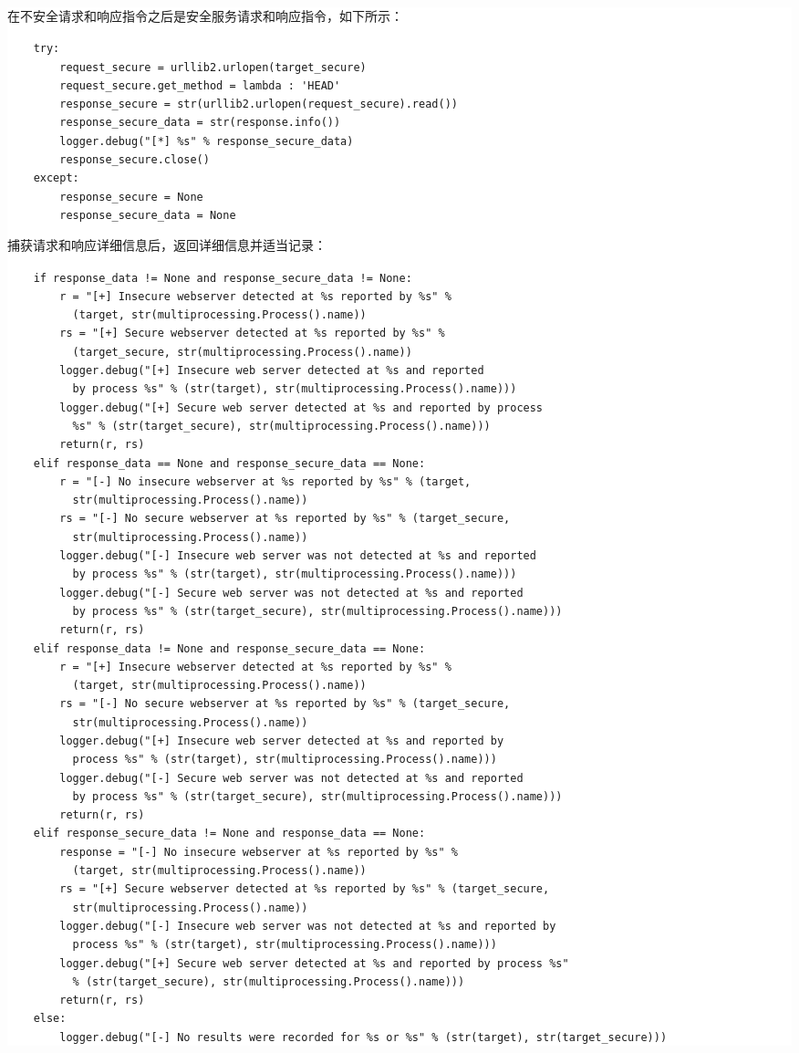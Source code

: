 在不安全请求和响应指令之后是安全服务请求和响应指令，如下所示：

```
    try:
        request_secure = urllib2.urlopen(target_secure)
        request_secure.get_method = lambda : 'HEAD'
        response_secure = str(urllib2.urlopen(request_secure).read())
        response_secure_data = str(response.info())
        logger.debug("[*] %s" % response_secure_data)
        response_secure.close()
    except:
        response_secure = None
        response_secure_data = None
```

捕获请求和响应详细信息后，返回详细信息并适当记录：

```
    if response_data != None and response_secure_data != None:
        r = "[+] Insecure webserver detected at %s reported by %s" % 
          (target, str(multiprocessing.Process().name))
        rs = "[+] Secure webserver detected at %s reported by %s" % 
          (target_secure, str(multiprocessing.Process().name))
        logger.debug("[+] Insecure web server detected at %s and reported 
          by process %s" % (str(target), str(multiprocessing.Process().name)))
        logger.debug("[+] Secure web server detected at %s and reported by process 
          %s" % (str(target_secure), str(multiprocessing.Process().name)))
        return(r, rs)
    elif response_data == None and response_secure_data == None:
        r = "[-] No insecure webserver at %s reported by %s" % (target, 
          str(multiprocessing.Process().name))
        rs = "[-] No secure webserver at %s reported by %s" % (target_secure, 
          str(multiprocessing.Process().name))
        logger.debug("[-] Insecure web server was not detected at %s and reported 
          by process %s" % (str(target), str(multiprocessing.Process().name)))
        logger.debug("[-] Secure web server was not detected at %s and reported 
          by process %s" % (str(target_secure), str(multiprocessing.Process().name)))
        return(r, rs)
    elif response_data != None and response_secure_data == None:
        r = "[+] Insecure webserver detected at %s reported by %s" % 
          (target, str(multiprocessing.Process().name))
        rs = "[-] No secure webserver at %s reported by %s" % (target_secure, 
          str(multiprocessing.Process().name))
        logger.debug("[+] Insecure web server detected at %s and reported by 
          process %s" % (str(target), str(multiprocessing.Process().name)))
        logger.debug("[-] Secure web server was not detected at %s and reported 
          by process %s" % (str(target_secure), str(multiprocessing.Process().name)))
        return(r, rs)
    elif response_secure_data != None and response_data == None:
        response = "[-] No insecure webserver at %s reported by %s" % 
          (target, str(multiprocessing.Process().name))
        rs = "[+] Secure webserver detected at %s reported by %s" % (target_secure, 
          str(multiprocessing.Process().name))
        logger.debug("[-] Insecure web server was not detected at %s and reported by 
          process %s" % (str(target), str(multiprocessing.Process().name)))
        logger.debug("[+] Secure web server detected at %s and reported by process %s" 
          % (str(target_secure), str(multiprocessing.Process().name)))
        return(r, rs)
    else:
        logger.debug("[-] No results were recorded for %s or %s" % (str(target), str(target_secure)))
```

